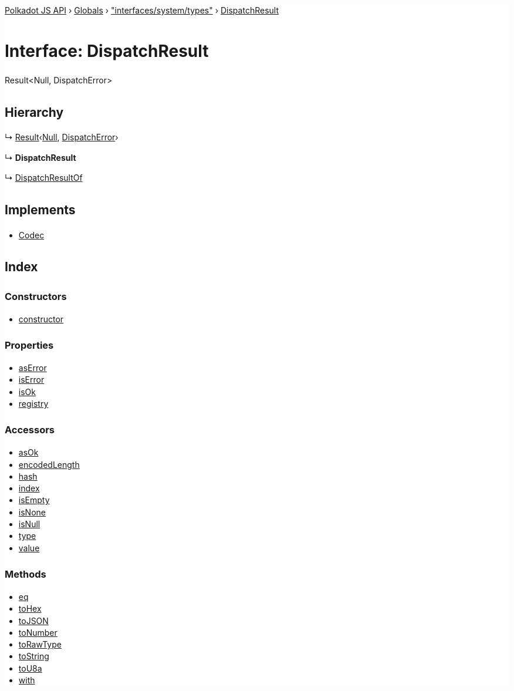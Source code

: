 [Polkadot JS API](../README.md) › [Globals](../globals.md) › ["interfaces/system/types"](../modules/_interfaces_system_types_.md) › [DispatchResult](_interfaces_system_types_.dispatchresult.md)

# Interface: DispatchResult

Result<Null, DispatchError>

## Hierarchy

  ↳ [Result](../classes/_codec_result_.result.md)‹[Null](../classes/_primitive_null_.null.md), [DispatchError](_interfaces_system_types_.dispatcherror.md)›

  ↳ **DispatchResult**

  ↳ [DispatchResultOf](_interfaces_system_types_.dispatchresultof.md)

## Implements

* [Codec](_types_.codec.md)

## Index

### Constructors

* [constructor](_interfaces_system_types_.dispatchresult.md#constructor)

### Properties

* [asError](_interfaces_system_types_.dispatchresult.md#aserror)
* [isError](_interfaces_system_types_.dispatchresult.md#iserror)
* [isOk](_interfaces_system_types_.dispatchresult.md#isok)
* [registry](_interfaces_system_types_.dispatchresult.md#registry)

### Accessors

* [asOk](_interfaces_system_types_.dispatchresult.md#asok)
* [encodedLength](_interfaces_system_types_.dispatchresult.md#encodedlength)
* [hash](_interfaces_system_types_.dispatchresult.md#hash)
* [index](_interfaces_system_types_.dispatchresult.md#index)
* [isEmpty](_interfaces_system_types_.dispatchresult.md#isempty)
* [isNone](_interfaces_system_types_.dispatchresult.md#isnone)
* [isNull](_interfaces_system_types_.dispatchresult.md#isnull)
* [type](_interfaces_system_types_.dispatchresult.md#type)
* [value](_interfaces_system_types_.dispatchresult.md#value)

### Methods

* [eq](_interfaces_system_types_.dispatchresult.md#eq)
* [toHex](_interfaces_system_types_.dispatchresult.md#tohex)
* [toJSON](_interfaces_system_types_.dispatchresult.md#tojson)
* [toNumber](_interfaces_system_types_.dispatchresult.md#tonumber)
* [toRawType](_interfaces_system_types_.dispatchresult.md#torawtype)
* [toString](_interfaces_system_types_.dispatchresult.md#tostring)
* [toU8a](_interfaces_system_types_.dispatchresult.md#tou8a)
* [with](_interfaces_system_types_.dispatchresult.md#static-with)
